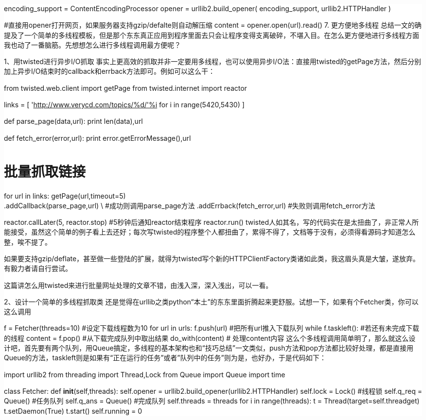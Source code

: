 encoding_support = ContentEncodingProcessor
opener = urllib2.build_opener( encoding_support, urllib2.HTTPHandler )
 
#直接用opener打开网页，如果服务器支持gzip/defalte则自动解压缩
content = opener.open(url).read()
7. 更方便地多线程
总结一文的确提及了一个简单的多线程模板，但是那个东东真正应用到程序里面去只会让程序变得支离破碎，不堪入目。在怎么更方便地进行多线程方面我也动了一番脑筋。先想想怎么进行多线程调用最方便呢？

1、用twisted进行异步I/O抓取
事实上更高效的抓取并非一定要用多线程，也可以使用异步I/O法：直接用twisted的getPage方法，然后分别加上异步I/O结束时的callback和errback方法即可。例如可以这么干：

from twisted.web.client import getPage
from twisted.internet import reactor
 
links = [ 'http://www.verycd.com/topics/%d/'%i for i in range(5420,5430) ]
 
def parse_page(data,url):
    print len(data),url
 
def fetch_error(error,url):
    print error.getErrorMessage(),url
 
# 批量抓取链接
for url in links:
    getPage(url,timeout=5) \
        .addCallback(parse_page,url) \ #成功则调用parse_page方法
        .addErrback(fetch_error,url)     #失败则调用fetch_error方法
 
reactor.callLater(5, reactor.stop) #5秒钟后通知reactor结束程序
reactor.run()
twisted人如其名，写的代码实在是太扭曲了，非正常人所能接受，虽然这个简单的例子看上去还好；每次写twisted的程序整个人都扭曲了，累得不得了，文档等于没有，必须得看源码才知道怎么整，唉不提了。

如果要支持gzip/deflate，甚至做一些登陆的扩展，就得为twisted写个新的HTTPClientFactory类诸如此类，我这眉头真是大皱，遂放弃。有毅力者请自行尝试。

这篇讲怎么用twisted来进行批量网址处理的文章不错，由浅入深，深入浅出，可以一看。

2、设计一个简单的多线程抓取类
还是觉得在urllib之类python“本土”的东东里面折腾起来更舒服。试想一下，如果有个Fetcher类，你可以这么调用

f = Fetcher(threads=10) #设定下载线程数为10
for url in urls:
    f.push(url)  #把所有url推入下载队列
while f.taskleft(): #若还有未完成下载的线程
    content = f.pop()  #从下载完成队列中取出结果
    do_with(content) # 处理content内容
这么个多线程调用简单明了，那么就这么设计吧，首先要有两个队列，用Queue搞定，多线程的基本架构也和“技巧总结”一文类似，push方法和pop方法都比较好处理，都是直接用Queue的方法，taskleft则是如果有“正在运行的任务”或者”队列中的任务”则为是，也好办，于是代码如下：

import urllib2
from threading import Thread,Lock
from Queue import Queue
import time
 
class Fetcher:
    def __init__(self,threads):
        self.opener = urllib2.build_opener(urllib2.HTTPHandler)
        self.lock = Lock() #线程锁
        self.q_req = Queue() #任务队列
        self.q_ans = Queue() #完成队列
        self.threads = threads
        for i in range(threads):
            t = Thread(target=self.threadget)
            t.setDaemon(True)
            t.start()
        self.running = 0
 